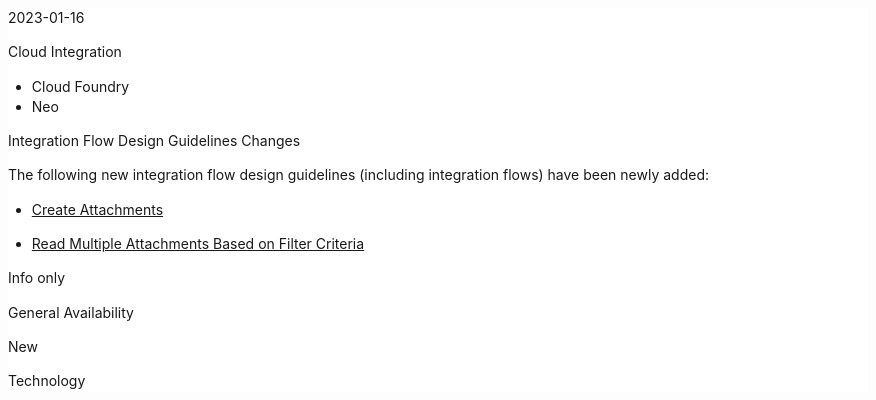 2023-01-16



</td>
</tr>
<tr>
<td valign="top">

Cloud Integration



</td>
<td valign="top">

-   Cloud Foundry
-   Neo



</td>
<td valign="top">

Integration Flow Design Guidelines Changes



</td>
<td valign="top">

The following new integration flow design guidelines \(including integration flows\) have been newly added:

-   [Create Attachments](../Development/create-attachments-d1f16db.md)

-   [Read Multiple Attachments Based on Filter Criteria](../Development/read-multiple-attachments-based-on-filter-criteria-b9c2354.md)




</td>
<td valign="top">

Info only



</td>
<td valign="top">

General Availability



</td>
<td valign="top">

New



</td>
<td valign="top">

Technology

